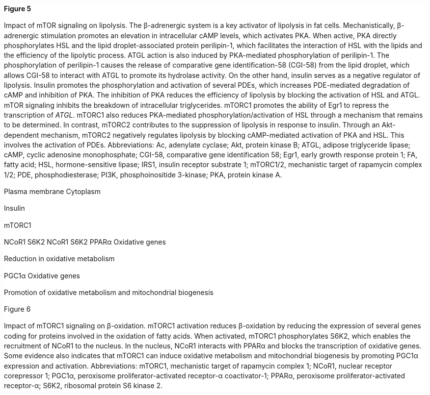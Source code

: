 
**Figure 5**

Impact of mTOR signaling on lipolysis. The β-adrenergic system is a key activator of lipolysis in fat cells. Mechanistically, β-adrenergic stimulation promotes an elevation in intracellular cAMP levels, which activates PKA. When active, PKA directly phosphorylates HSL and the lipid droplet-associated protein perilipin-1, which facilitates the interaction of HSL with the lipids and the efficiency of the lipolytic process. ATGL action is also induced by PKA-mediated phosphorylation of perilipin-1. The phosphorylation of perilipin-1 causes the release of comparative gene identification-58 (CGI-58) from the lipid droplet, which allows CGI-58 to interact with ATGL to promote its hydrolase activity. On the other hand, insulin serves as a negative regulator of lipolysis. Insulin promotes the phosphorylation and activation of several PDEs, which increases PDE-mediated degradation of cAMP and inhibition of PKA. The inhibition of PKA reduces the efficiency of lipolysis by blocking the activation of HSL and ATGL. mTOR signaling inhibits the breakdown of intracellular triglycerides. mTORC1 promotes the ability of Egr1 to repress the transcription of *ATGL*. mTORC1 also reduces PKA-mediated phosphorylation/activation of HSL through a mechanism that remains to be determined. In contrast, mTORC2 contributes to the suppression of lipolysis in response to insulin. Through an Akt-dependent mechanism, mTORC2 negatively regulates lipolysis by blocking cAMP-mediated activation of PKA and HSL. This involves the activation of PDEs. Abbreviations: Ac, adenylate cyclase; Akt, protein kinase B; ATGL, adipose triglyceride lipase; cAMP, cyclic adenosine monophosphate; CGI-58, comparative gene identification 58; Egr1, early growth response protein 1; FA, fatty acid; HSL, hormone-sensitive lipase; IRS1, insulin receptor substrate 1; mTORC1/2, mechanistic target of rapamycin complex 1/2; PDE, phosphodiesterase; PI3K, phosphoinositide 3-kinase; PKA, protein kinase A.

Plasma membrane
Cytoplasm

Insulin

mTORC1

NCoR1
S6K2
NCoR1
S6K2
PPARα
Oxidative
genes

Reduction in oxidative
metabolism

PGC1α
Oxidative
genes

Promotion of oxidative
metabolism and
mitochondrial biogenesis

Figure 6

Impact of mTORC1 signaling on β-oxidation. mTORC1 activation reduces β-oxidation by reducing the expression of several genes coding for proteins involved in the oxidation of fatty acids. When activated, mTORC1 phosphorylates S6K2, which enables the recruitment of NCoR1 to the nucleus. In the nucleus, NCoR1 interacts with PPARα and blocks the transcription of oxidative genes. Some evidence also indicates that mTORC1 can induce oxidative metabolism and mitochondrial biogenesis by promoting PGC1α expression and activation. Abbreviations: mTORC1, mechanistic target of rapamycin complex 1; NCoR1, nuclear receptor corepressor 1; PGC1α, peroxisome proliferator-activated receptor-α coactivator-1; PPARα, peroxisome proliferator-activated receptor-α; S6K2, ribosomal protein S6 kinase 2.
